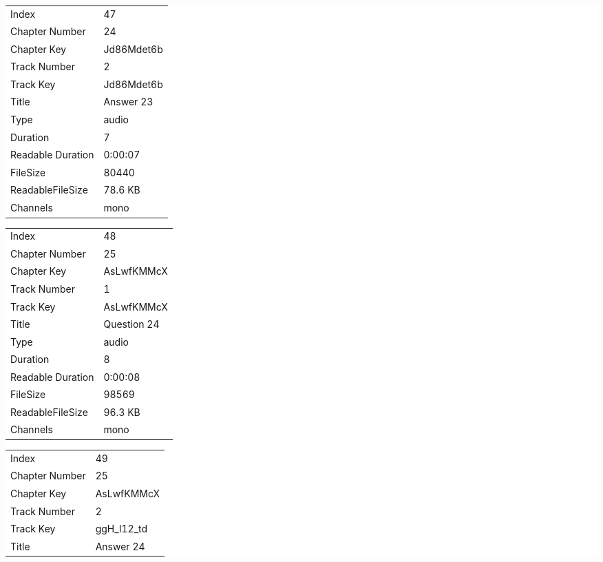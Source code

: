 |  |  |
| - | - |
| Index | 47 |
| Chapter Number | 24 |
| Chapter Key | Jd86Mdet6b |
| Track Number | 2 |
| Track Key | Jd86Mdet6b |
| Title | Answer 23 |
| Type | audio |
| Duration | 7 |
| Readable Duration | 0:00:07 |
| FileSize | 80440 |
| ReadableFileSize | 78.6 KB |
| Channels | mono |

|  |  |
| - | - |
| Index | 48 |
| Chapter Number | 25 |
| Chapter Key | AsLwfKMMcX |
| Track Number | 1 |
| Track Key | AsLwfKMMcX |
| Title | Question 24 |
| Type | audio |
| Duration | 8 |
| Readable Duration | 0:00:08 |
| FileSize | 98569 |
| ReadableFileSize | 96.3 KB |
| Channels | mono |

|  |  |
| - | - |
| Index | 49 |
| Chapter Number | 25 |
| Chapter Key | AsLwfKMMcX |
| Track Number | 2 |
| Track Key | ggH_l12_td |
| Title | Answer 24 |